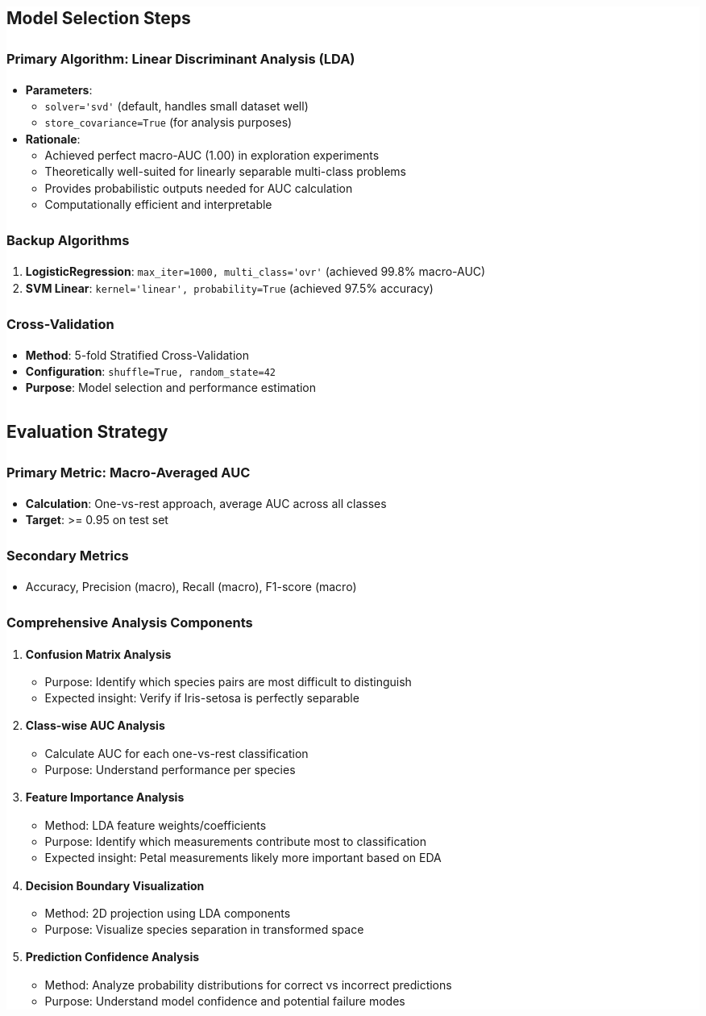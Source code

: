## Model Selection Steps

### Primary Algorithm: Linear Discriminant Analysis (LDA)
- **Parameters**:
  - `solver='svd'` (default, handles small dataset well)
  - `store_covariance=True` (for analysis purposes)
- **Rationale**: 
  - Achieved perfect macro-AUC (1.00) in exploration experiments
  - Theoretically well-suited for linearly separable multi-class problems
  - Provides probabilistic outputs needed for AUC calculation
  - Computationally efficient and interpretable

### Backup Algorithms
1. **LogisticRegression**: `max_iter=1000, multi_class='ovr'` (achieved 99.8% macro-AUC)
2. **SVM Linear**: `kernel='linear', probability=True` (achieved 97.5% accuracy)

### Cross-Validation
- **Method**: 5-fold Stratified Cross-Validation
- **Configuration**: `shuffle=True, random_state=42`
- **Purpose**: Model selection and performance estimation

## Evaluation Strategy

### Primary Metric: Macro-Averaged AUC
- **Calculation**: One-vs-rest approach, average AUC across all classes
- **Target**: >= 0.95 on test set

### Secondary Metrics
- Accuracy, Precision (macro), Recall (macro), F1-score (macro)

### Comprehensive Analysis Components

1. **Confusion Matrix Analysis**
   - Purpose: Identify which species pairs are most difficult to distinguish
   - Expected insight: Verify if Iris-setosa is perfectly separable

2. **Class-wise AUC Analysis**  
   - Calculate AUC for each one-vs-rest classification
   - Purpose: Understand performance per species

3. **Feature Importance Analysis**
   - Method: LDA feature weights/coefficients
   - Purpose: Identify which measurements contribute most to classification
   - Expected insight: Petal measurements likely more important based on EDA

4. **Decision Boundary Visualization**
   - Method: 2D projection using LDA components
   - Purpose: Visualize species separation in transformed space

5. **Prediction Confidence Analysis**
   - Method: Analyze probability distributions for correct vs incorrect predictions
   - Purpose: Understand model confidence and potential failure modes
